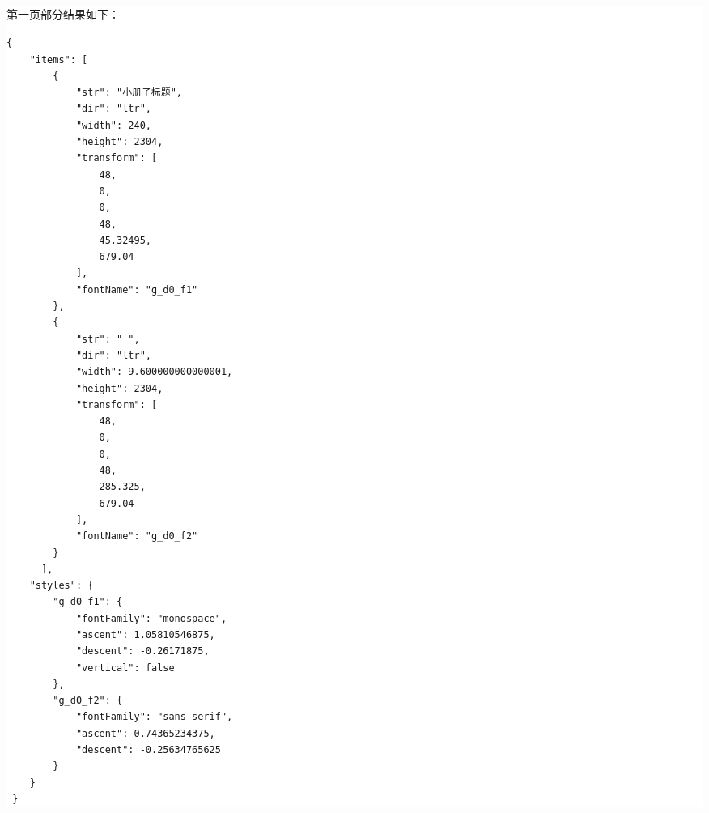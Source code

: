 第一页部分结果如下：

```
{
    "items": [
        {
            "str": "小册子标题",
            "dir": "ltr",
            "width": 240,
            "height": 2304,
            "transform": [
                48,
                0,
                0,
                48,
                45.32495,
                679.04
            ],
            "fontName": "g_d0_f1"
        },
        {
            "str": " ",
            "dir": "ltr",
            "width": 9.600000000000001,
            "height": 2304,
            "transform": [
                48,
                0,
                0,
                48,
                285.325,
                679.04
            ],
            "fontName": "g_d0_f2"
        }
      ],
    "styles": {
        "g_d0_f1": {
            "fontFamily": "monospace",
            "ascent": 1.05810546875,
            "descent": -0.26171875,
            "vertical": false
        },
        "g_d0_f2": {
            "fontFamily": "sans-serif",
            "ascent": 0.74365234375,
            "descent": -0.25634765625
        }
    }
 }
```
